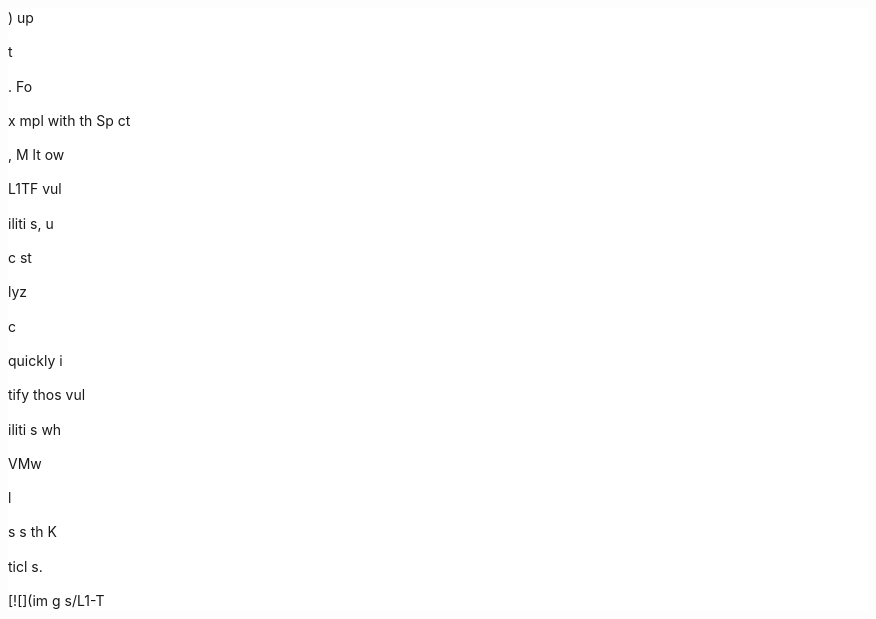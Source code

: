 ) up

t

. Fo
 
x
mpl
 with th
 Sp
ct

, M
lt
ow
 


 L1TF vul




iliti
s, 
u

c
st 


lyz

 c

 quickly i


tify thos
 vul




iliti
s wh

 VMw


 

l

s
s th
 K
 

ticl
s.

[![](im
g
s/L1-T
